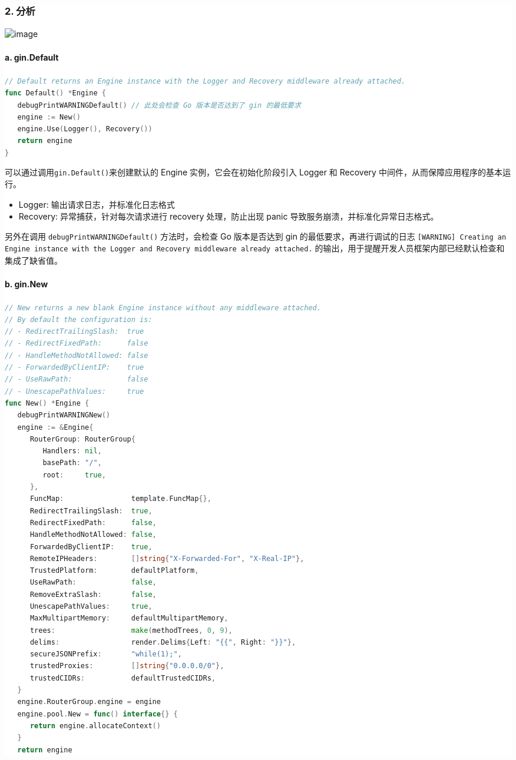 ### 2. 分析

![image](https://raw.githubusercontent.com/tonshz/test/master/img/202205102056391.jpeg)

#### a. gin.Default

```go
// Default returns an Engine instance with the Logger and Recovery middleware already attached.
func Default() *Engine {
   debugPrintWARNINGDefault() // 此处会检查 Go 版本是否达到了 gin 的最低要求
   engine := New()
   engine.Use(Logger(), Recovery())
   return engine
}
```

可以通过调用`gin.Default()`来创建默认的 Engine 实例，它会在初始化阶段引入 Logger 和 Recovery 中间件，从而保障应用程序的基本运行。

+ Logger: 输出请求日志，并标准化日志格式
+ Recovery: 异常捕获，针对每次请求进行 recovery 处理，防止出现 panic 导致服务崩溃，并标准化异常日志格式。

另外在调用 `debugPrintWARNINGDefault()` 方法时，会检查 Go 版本是否达到 gin 的最低要求，再进行调试的日志 `[WARNING] Creating an Engine instance with the Logger and Recovery middleware already attached.` 的输出，用于提醒开发人员框架内部已经默认检查和集成了缺省值。

#### b. gin.New

```go
// New returns a new blank Engine instance without any middleware attached.
// By default the configuration is:
// - RedirectTrailingSlash:  true
// - RedirectFixedPath:      false
// - HandleMethodNotAllowed: false
// - ForwardedByClientIP:    true
// - UseRawPath:             false
// - UnescapePathValues:     true
func New() *Engine {
   debugPrintWARNINGNew()
   engine := &Engine{
      RouterGroup: RouterGroup{
         Handlers: nil,
         basePath: "/",
         root:     true,
      },
      FuncMap:                template.FuncMap{},
      RedirectTrailingSlash:  true,
      RedirectFixedPath:      false,
      HandleMethodNotAllowed: false,
      ForwardedByClientIP:    true,
      RemoteIPHeaders:        []string{"X-Forwarded-For", "X-Real-IP"},
      TrustedPlatform:        defaultPlatform,
      UseRawPath:             false,
      RemoveExtraSlash:       false,
      UnescapePathValues:     true,
      MaxMultipartMemory:     defaultMultipartMemory,
      trees:                  make(methodTrees, 0, 9),
      delims:                 render.Delims{Left: "{{", Right: "}}"},
      secureJSONPrefix:       "while(1);",
      trustedProxies:         []string{"0.0.0.0/0"},
      trustedCIDRs:           defaultTrustedCIDRs,
   }
   engine.RouterGroup.engine = engine
   engine.pool.New = func() interface{} {
      return engine.allocateContext()
   }
   return engine
```